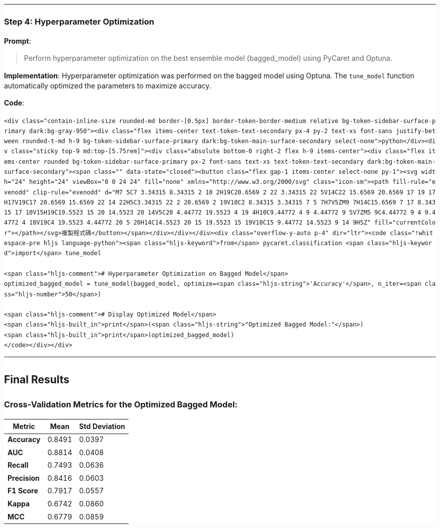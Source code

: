 ___

### Step 4: Hyperparameter Optimization

**Prompt**:

> Perform hyperparameter optimization on the best ensemble model (bagged\_model) using PyCaret and Optuna.

**Implementation**: Hyperparameter optimization was performed on the bagged model using Optuna. The `tune_model` function automatically optimized the parameters to maximize accuracy.

**Code**:

```
<div class="contain-inline-size rounded-md border-[0.5px] border-token-border-medium relative bg-token-sidebar-surface-primary dark:bg-gray-950"><div class="flex items-center text-token-text-secondary px-4 py-2 text-xs font-sans justify-between rounded-t-md h-9 bg-token-sidebar-surface-primary dark:bg-token-main-surface-secondary select-none">python</div><div class="sticky top-9 md:top-[5.75rem]"><div class="absolute bottom-0 right-2 flex h-9 items-center"><div class="flex items-center rounded bg-token-sidebar-surface-primary px-2 font-sans text-xs text-token-text-secondary dark:bg-token-main-surface-secondary"><span class="" data-state="closed"><button class="flex gap-1 items-center select-none py-1"><svg width="24" height="24" viewBox="0 0 24 24" fill="none" xmlns="http://www.w3.org/2000/svg" class="icon-sm"><path fill-rule="evenodd" clip-rule="evenodd" d="M7 5C7 3.34315 8.34315 2 10 2H19C20.6569 2 22 3.34315 22 5V14C22 15.6569 20.6569 17 19 17H17V19C17 20.6569 15.6569 22 14 22H5C3.34315 22 2 20.6569 2 19V10C2 8.34315 3.34315 7 5 7H7V5ZM9 7H14C15.6569 7 17 8.34315 17 10V15H19C19.5523 15 20 14.5523 20 14V5C20 4.44772 19.5523 4 19 4H10C9.44772 4 9 4.44772 9 5V7ZM5 9C4.44772 9 4 9.44772 4 10V19C4 19.5523 4.44772 20 5 20H14C14.5523 20 15 19.5523 15 19V10C15 9.44772 14.5523 9 14 9H5Z" fill="currentColor"></path></svg>複製程式碼</button></span></div></div></div><div class="overflow-y-auto p-4" dir="ltr"><code class="!whitespace-pre hljs language-python"><span class="hljs-keyword">from</span> pycaret.classification <span class="hljs-keyword">import</span> tune_model

<span class="hljs-comment"># Hyperparameter Optimization on Bagged Model</span>
optimized_bagged_model = tune_model(bagged_model, optimize=<span class="hljs-string">'Accuracy'</span>, n_iter=<span class="hljs-number">50</span>)

<span class="hljs-comment"># Display Optimized Model</span>
<span class="hljs-built_in">print</span>(<span class="hljs-string">"Optimized Bagged Model:"</span>)
<span class="hljs-built_in">print</span>(optimized_bagged_model)
</code></div></div>
```

___

## Final Results

### Cross-Validation Metrics for the Optimized Bagged Model:

| Metric | Mean | Std Deviation |
| --- | --- | --- |
| **Accuracy** | 0.8491 | 0.0397 |
| **AUC** | 0.8814 | 0.0408 |
| **Recall** | 0.7493 | 0.0636 |
| **Precision** | 0.8416 | 0.0603 |
| **F1 Score** | 0.7917 | 0.0557 |
| **Kappa** | 0.6742 | 0.0860 |
| **MCC** | 0.6779 | 0.0859 |
